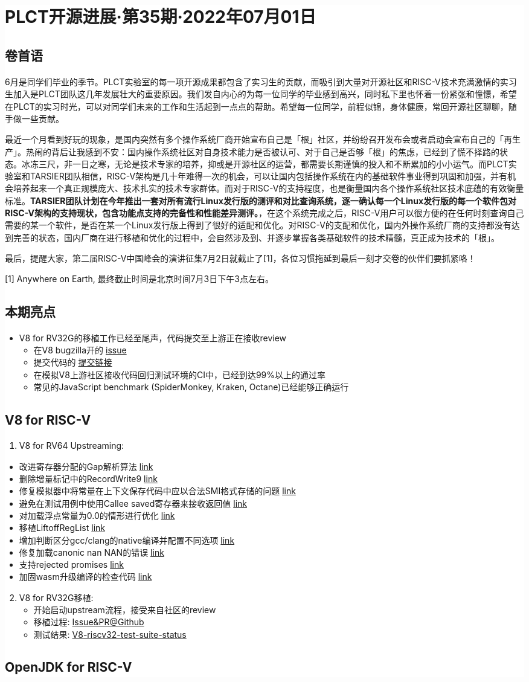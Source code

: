 # PLCT开源进展·第35期·2022年07月01日

## 卷首语

6月是同学们毕业的季节。PLCT实验室的每一项开源成果都包含了实习生的贡献，而吸引到大量对开源社区和RISC-V技术充满激情的实习生加入是PLCT团队这几年发展壮大的重要原因。我们发自内心的为每一位同学的毕业感到高兴，同时私下里也怀着一份紧张和憧憬，希望在PLCT的实习时光，可以对同学们未来的工作和生活起到一点点的帮助。希望每一位同学，前程似锦，身体健康，常回开源社区聊聊，随手做一些贡献。

最近一个月看到好玩的现象，是国内突然有多个操作系统厂商开始宣布自己是「根」社区，并纷纷召开发布会或者启动会宣布自己的「再生产」。热闹的背后让我感到不安：国内操作系统社区对自身技术能力是否被认可、对于自己是否够「根」的焦虑，已经到了慌不择路的状态。冰冻三尺，非一日之寒，无论是技术专家的培养，抑或是开源社区的运营，都需要长期谨慎的投入和不断累加的小小运气。而PLCT实验室和TARSIER团队相信，RISC-V架构是几十年难得一次的机会，可以让国内包括操作系统在内的基础软件事业得到巩固和加强，并有机会培养起来一个真正规模庞大、技术扎实的技术专家群体。而对于RISC-V的支持程度，也是衡量国内各个操作系统社区技术底蕴的有效衡量标准。**TARSIER团队计划在今年推出一套对所有流行Linux发行版的测评和对比查询系统，逐一确认每一个Linux发行版的每一个软件包对RISC-V架构的支持现状，包含功能点支持的完备性和性能差异测评。**，在这个系统完成之后，RISC-V用户可以很方便的在任何时刻查询自己需要的某一个软件，是否在某一个Linux发行版上得到了很好的适配和优化。对RISC-V的支配和优化，国内外操作系统厂商的支持都没有达到完善的状态，国内厂商在进行移植和优化的过程中，会自然涉及到、并逐步掌握各类基础软件的技术精髓，真正成为技术的「根」。

最后，提醒大家，第二届RISC-V中国峰会的演讲征集7月2日就截止了[1]，各位习惯拖延到最后一刻才交卷的伙伴们要抓紧咯！

[1] Anywhere on Earth, 最终截止时间是北京时间7月3日下午3点左右。

## 本期亮点

- V8 for RV32G的移植工作已经至尾声，代码提交至上游正在接收review
  - 在V8 bugzilla开的 [issue](https://bugs.chromium.org/p/v8/issues/detail?id=13025)
  - 提交代码的 [提交链接](https://chromium-review.googlesource.com/c/v8/v8/+/3736732)
  - 在模拟V8上游社区接收代码回归测试环境的CI中，已经到达99%以上的通过率
  - 常见的JavaScript benchmark (SpiderMonkey, Kraken, Octane)已经能够正确运行

## V8 for RISC-V
1. V8 for RV64 Upstreaming:
  - 改进寄存器分配的Gap解析算法 [link](https://chromium-review.googlesource.com/c/v8/v8/+/3677327)
  - 删除增量标记中的RecordWrite9 [link](https://chromium-review.googlesource.com/c/v8/v8/+/3696492)
  - 修复模拟器中将常量在上下文保存代码中应以合法SMI格式存储的问题 [link](https://chromium-review.googlesource.com/c/v8/v8/+/3698757)
  - 避免在测试用例中使用Callee saved寄存器来接收返回值 [link](https://chromium-review.googlesource.com/c/v8/v8/+/3711284)
  - 对加载浮点常量为0.0的情形进行优化 [link](https://chromium-review.googlesource.com/c/v8/v8/+/3712913)
  - 移植LiftoffRegList [link](https://chromium-review.googlesource.com/c/v8/v8/+/3716150)
  - 增加判断区分gcc/clang的native编译并配置不同选项 [link](https://chromium-review.googlesource.com/c/chromium/src/+/3718004)
  - 修复加载canonic nan NAN的错误 [link](https://chromium-review.googlesource.com/c/v8/v8/+/3717551)
  - 支持rejected promises [link](https://chromium-review.googlesource.com/c/v8/v8/+/3723540)
  - 加固wasm升级编译的检查代码 [link](https://chromium-review.googlesource.com/c/v8/v8/+/3736554)

2. V8 for RV32G移植:
   - 开始启动upstream流程，接受来自社区的review
   - 移植过程: [Issue&PR@Github](https://github.com/riscv-collab/v8/)
   - 测试结果: [V8-riscv32-test-suite-status](https://github.com/riscv-collab/v8/wiki/V8-riscv32-test-suite-status)

## OpenJDK for RISC-V
